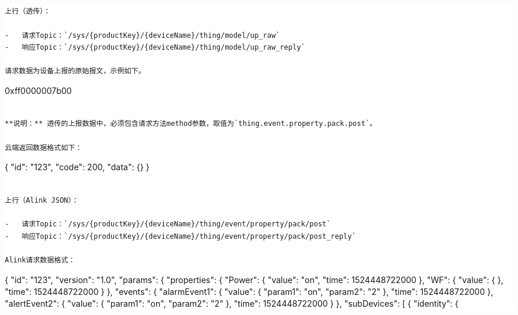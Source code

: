 ```
上行（透传）：

-   请求Topic：`/sys/{productKey}/{deviceName}/thing/model/up_raw`
-   响应Topic：`/sys/{productKey}/{deviceName}/thing/model/up_raw_reply`

请求数据为设备上报的原始报文，示例如下。

```
0xff0000007b00
```

**说明：** 透传的上报数据中，必须包含请求方法method参数，取值为`thing.event.property.pack.post`。

云端返回数据格式如下：

```
{
  "id": "123",
  "code": 200,
  "data": {}
}
```

上行（Alink JSON）：

-   请求Topic：`/sys/{productKey}/{deviceName}/thing/event/property/pack/post`
-   响应Topic：`/sys/{productKey}/{deviceName}/thing/event/property/pack/post_reply`

Alink请求数据格式：

```
{
  "id": "123",
  "version": "1.0",
  "params": {
    "properties": {
      "Power": {
        "value": "on",
        "time": 1524448722000
      },
      "WF": {
        "value": { },
        "time": 1524448722000
      }
    },
    "events": {
      "alarmEvent1": {
        "value": {
          "param1": "on",
          "param2": "2"
        },
        "time": 1524448722000
      },
      "alertEvent2": {
        "value": {
          "param1": "on",
          "param2": "2"
        },
        "time": 1524448722000
      }
    },
    "subDevices": [
      {
        "identity": {